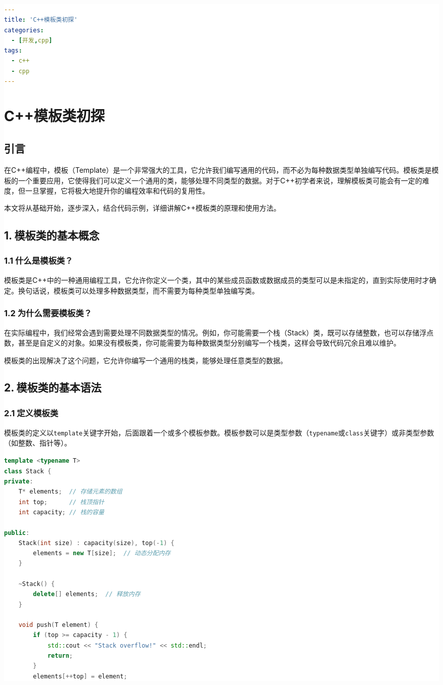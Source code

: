 ```yaml
---
title: 'C++模板类初探'
categories:
  - [开发,cpp]
tags:
  - c++
  - cpp
---
```




# C++模板类初探

## 引言

在C++编程中，模板（Template）是一个非常强大的工具，它允许我们编写通用的代码，而不必为每种数据类型单独编写代码。模板类是模板的一个重要应用，它使得我们可以定义一个通用的类，能够处理不同类型的数据。对于C++初学者来说，理解模板类可能会有一定的难度，但一旦掌握，它将极大地提升你的编程效率和代码的复用性。

本文将从基础开始，逐步深入，结合代码示例，详细讲解C++模板类的原理和使用方法。

## 1. 模板类的基本概念

### 1.1 什么是模板类？

模板类是C++中的一种通用编程工具，它允许你定义一个类，其中的某些成员函数或数据成员的类型可以是未指定的，直到实际使用时才确定。换句话说，模板类可以处理多种数据类型，而不需要为每种类型单独编写类。

### 1.2 为什么需要模板类？

在实际编程中，我们经常会遇到需要处理不同数据类型的情况。例如，你可能需要一个栈（Stack）类，既可以存储整数，也可以存储浮点数，甚至是自定义的对象。如果没有模板类，你可能需要为每种数据类型分别编写一个栈类，这样会导致代码冗余且难以维护。

模板类的出现解决了这个问题，它允许你编写一个通用的栈类，能够处理任意类型的数据。

## 2. 模板类的基本语法

### 2.1 定义模板类

模板类的定义以`template`关键字开始，后面跟着一个或多个模板参数。模板参数可以是类型参数（`typename`或`class`关键字）或非类型参数（如整数、指针等）。

```cpp
template <typename T>
class Stack {
private:
    T* elements;  // 存储元素的数组
    int top;      // 栈顶指针
    int capacity; // 栈的容量

public:
    Stack(int size) : capacity(size), top(-1) {
        elements = new T[size];  // 动态分配内存
    }

    ~Stack() {
        delete[] elements;  // 释放内存
    }

    void push(T element) {
        if (top >= capacity - 1) {
            std::cout << "Stack overflow!" << std::endl;
            return;
        }
        elements[++top] = element;
```